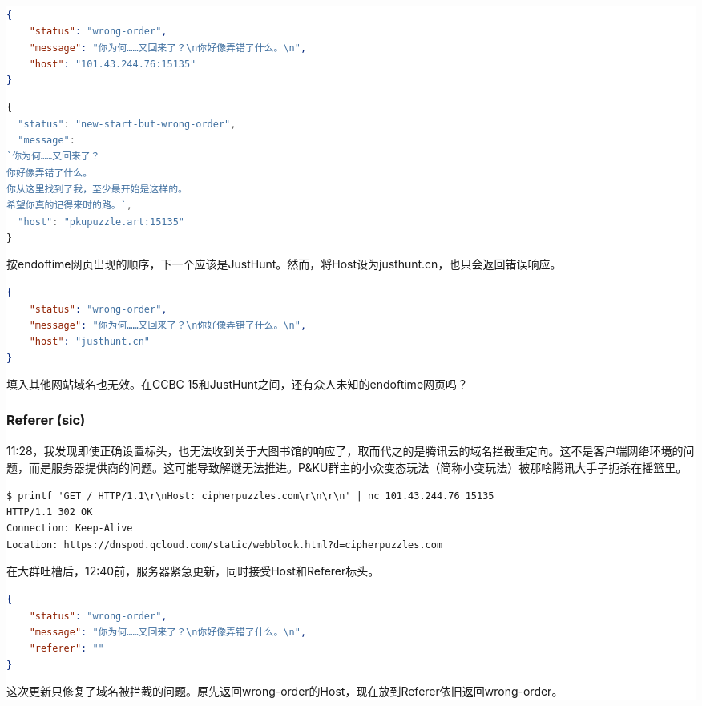 ```json
{
	"status": "wrong-order",
	"message": "你为何……又回来了？\n你好像弄错了什么。\n",
	"host": "101.43.244.76:15135"
}
```

```js
{
  "status": "new-start-but-wrong-order",
  "message":
`你为何……又回来了？
你好像弄错了什么。
你从这里找到了我，至少最开始是这样的。
希望你真的记得来时的路。`,
  "host": "pkupuzzle.art:15135"
}
```

按endoftime网页出现的顺序，下一个应该是JustHunt。然而，将Host设为justhunt.cn，也只会返回错误响应。

```json
{
	"status": "wrong-order",
	"message": "你为何……又回来了？\n你好像弄错了什么。\n",
	"host": "justhunt.cn"
}
```

填入其他网站域名也无效。在CCBC 15和JustHunt之间，还有众人未知的endoftime网页吗？

### Referer (sic)

11:28，我发现即使正确设置标头，也无法收到关于大图书馆的响应了，取而代之的是腾讯云的域名拦截重定向。这不是客户端网络环境的问题，而是服务器提供商的问题。这可能导致解谜无法推进。P&KU群主的小众变态玩法（简称小变玩法）被那啥腾讯大手子扼杀在摇篮里。

```console
$ printf 'GET / HTTP/1.1\r\nHost: cipherpuzzles.com\r\n\r\n' | nc 101.43.244.76 15135
HTTP/1.1 302 OK
Connection: Keep-Alive
Location: https://dnspod.qcloud.com/static/webblock.html?d=cipherpuzzles.com

```

在大群吐槽后，12:40前，服务器紧急更新，同时接受Host和Referer标头。

```json
{
	"status": "wrong-order",
	"message": "你为何……又回来了？\n你好像弄错了什么。\n",
	"referer": ""
}
```

这次更新只修复了域名被拦截的问题。原先返回wrong-order的Host，现在放到Referer依旧返回wrong-order。
